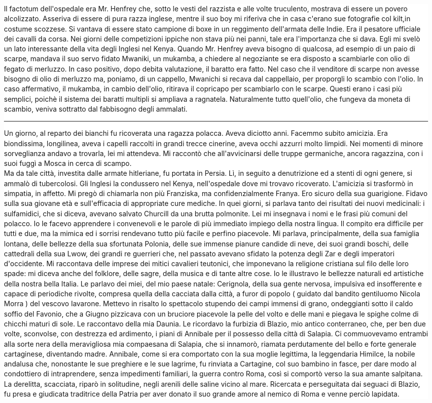 Il factotum dell'ospedale era Mr. Henfrey che, sotto le vesti del razzista e  alle volte truculento, mostrava di essere un povero   alcolizzato.
Asseriva di essere di pura razza inglese, mentre il suo boy mi riferiva che in casa c'erano sue fotografie  col kilt,in  costume scozzese. Si vantava di essere stato campione di boxe in un reggimento dell'armata delle Indie.
Era il pesatore ufficiale dei cavalli da corsa. Nei giorni delle competizioni ippiche non stava più nei panni, tale era l'importanza che si dava.
Egli mi svelò un lato interessante della vita degli Inglesi nel Kenya.
Quando Mr. Henfrey aveva bisogno di qualcosa, ad esempio di un paio di scarpe, mandava il suo servo fidato Mwaniki, un mukamba, a chiedere al negoziante se era disposto a scambiarle con olio di fegato di merluzzo. In caso positivo, dopo debita valutazione, il baratto era fatto.
Nel caso che il venditore di scarpe non avesse  bisogno di olio di merluzzo ma, poniamo, di un cappello, Mwanichi si recava dal cappellaio, per proporgli lo scambio con l'olio.
In caso affermativo, il mukamba, in cambio dell'olio, ritirava il copricapo per scambiarlo con le scarpe.
Questi erano i casi più semplici, poichè il sistema dei baratti multipli si ampliava a ragnatela. Naturalmente tutto quell'olio, che fungeva da moneta di scambio, veniva sottratto dal fabbisogno degli ammalati.
              
------------------
Un giorno, al reparto dei bianchi fu ricoverata una ragazza polacca. Aveva diciotto anni.
Facemmo subito amicizia. Era biondissima, longilinea, aveva i capelli raccolti in grandi trecce cinerine, aveva occhi azzurri molto limpidi.
Nei momenti di minore sorveglianza andavo a trovarla, lei mi attendeva.
Mi raccontò che all'avvicinarsi delle truppe germaniche, ancora ragazzina, con i suoi fuggì a Mosca in cerca di scampo.  
Ma da tale città, investita dalle armate hitleriane, fu portata in Persia.
Lì, in seguito a denutrizione ed a stenti di ogni genere, si ammalò di tubercolosi.
Gli Inglesi la condussero nel Kenya, nell'ospedale dove mi trovavo ricoverato.
L'amicizia si trasformò in simpatia, in affetto. Mi pregò di chiamarla non più Franziska, ma confidenzialmente Franya. Ero sicuro della sua guarigione.
Fidavo sulla sua giovane età e sull'efficacia di appropriate cure mediche.
In quei giorni, si parlava tanto dei risultati dei nuovi medicinali: i sulfamidici, che si diceva, avevano salvato Churcill da una brutta polmonite.
Lei mi insegnava i nomi e le frasi più comuni del polacco. Io le facevo apprendere i convenevoli e le parole di più immediato impiego della nostra lingua.
Il compito era difficile per tutti e due, ma la mimica ed i sorrisi rendevano tutto più facile e perfino  piacevole.
Mi parlava, principalmente, della sua famiglia lontana, delle bellezze della sua sfortunata Polonia, delle sue immense pianure candide di neve, dei suoi grandi boschi, delle cattedrali della sua Lwow, dei grandi re guerrieri che, nel passato avevano sfidato la potenza degli Zar e degli imperatori d'occidente.
Mi raccontava delle imprese dei mitici cavalieri teutonici, che imponevano la religione cristiana sul filo delle loro spade:  mi diceva anche   del folklore, delle sagre, della musica e di tante altre cose.
Io le illustravo le bellezze naturali ed artistiche della  nostra bella Italia. Le parlavo dei miei, del mio paese natale: Cerignola, della sua gente nervosa, impulsiva ed insofferente  e  capace di  periodiche rivolte, compresa quella della cacciata dalla città, a furor di popolo ( guidato dal bandito gentiluomo Nicola Morra ) del vescovo Iavarone.
Mettevo in risalto lo spettacolo stupendo dei campi immensi di grano, ondeggianti sotto il caldo soffio del Favonio, che a Giugno  pizzicava con un  bruciore piacevole la  pelle del volto e delle mani e piegava le spighe colme di chicchi maturi di sole.
Le raccontavo della mia Daunia. Le ricordavo la furbizia di Blazio, mio antico conterraneo, che, per ben due volte, sconvolse, con destrezza ed ardimento, i piani di Annibale  per il possesso della città di Salapia.
Ci commuovevamo entrambi alla sorte nera della meravigliosa mia compaesana di Salapia, che si innamorò, riamata perdutamente del bello e forte generale cartaginese, diventando madre.
Annibale, come si era comportato con la sua moglie legittima, la leggendaria Himilce, la nobile andalusa che, nonostante le sue preghiere e le sue lagrime, fu rinviata a Cartagine, col suo bambino in fasce, per dare modo al condottiero di intraprendere, senza impedimenti familiari, la guerra contro Roma, così si comportò verso la sua amante salpitana.
La derelitta, scacciata, riparò in solitudine, negli arenili delle saline vicino al mare.
Ricercata e perseguitata dai seguaci di Blazio, fu presa e giudicata traditrice della Patria per aver donato il suo grande amore al nemico di Roma e venne perciò lapidata.